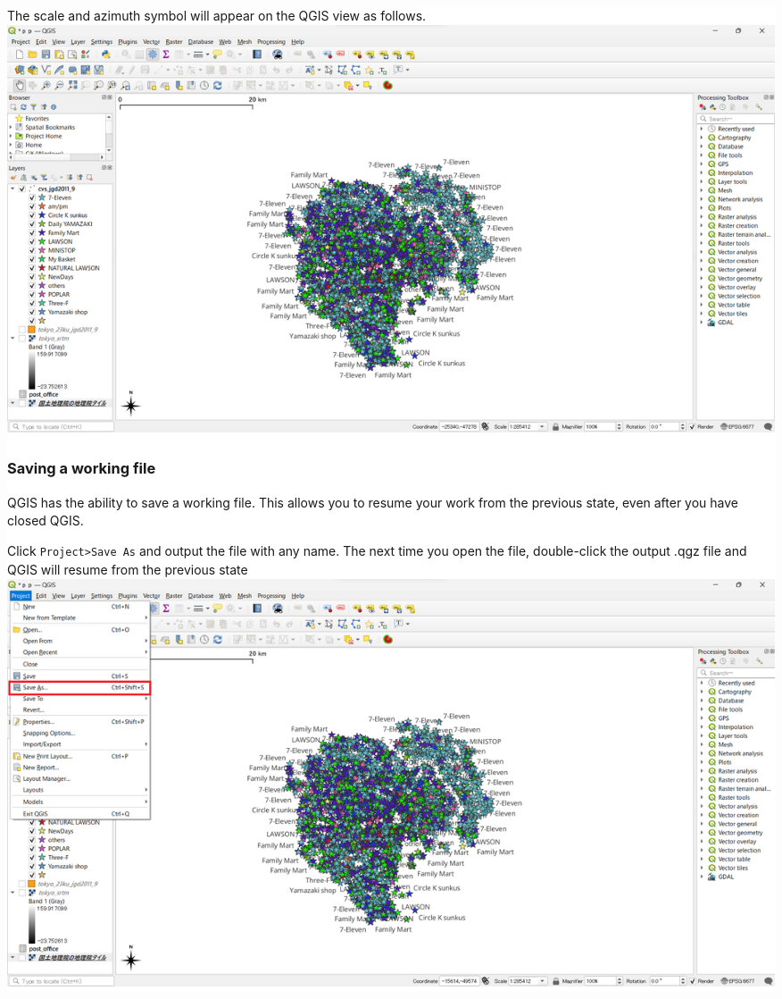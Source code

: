 The scale and azimuth symbol will appear on the QGIS view as follows.
![view b](./pic/Qpic52.png)

### Saving a working file
QGIS has the ability to save a working file. This allows you to resume your work from the previous state, even after you have closed QGIS.

Click `Project>Save As` and output the file with any name. The next time you open the file, double-click the output .qgz file and QGIS will resume from the previous state
![save](./pic/Qpic53.png)
